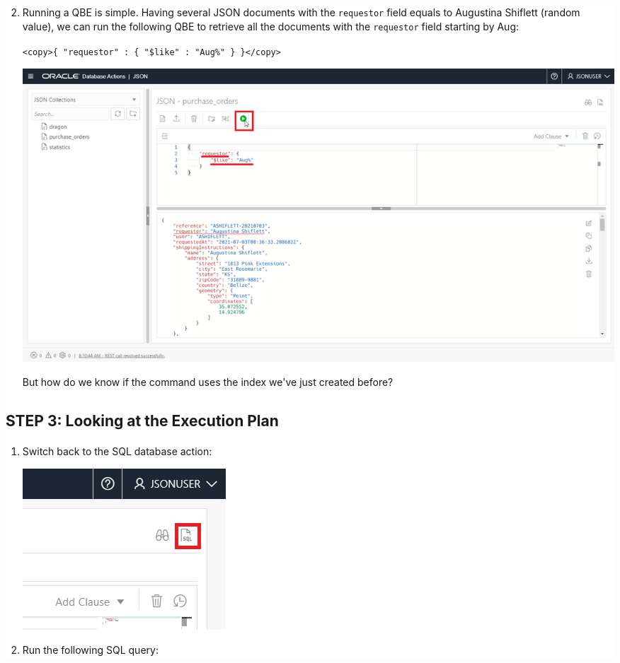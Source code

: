 
2. Running a QBE is simple. Having several JSON documents with the `requestor` field equals to Augustina Shiflett (random value), we can run the following QBE to retrieve all the documents with the `requestor` field starting by Aug:

   ```
   <copy>{ "requestor" : { "$like" : "Aug%" } }</copy>
   ```

   ![](./images/qbe-requestor-like-aug.png)
   
   But how do we know if the command uses the index we've just created before?

## **STEP 3**: Looking at the Execution Plan

1. Switch back to the SQL database action:

   ![](./images/from-json-to-sql.png)


2. Run the following SQL query:
   